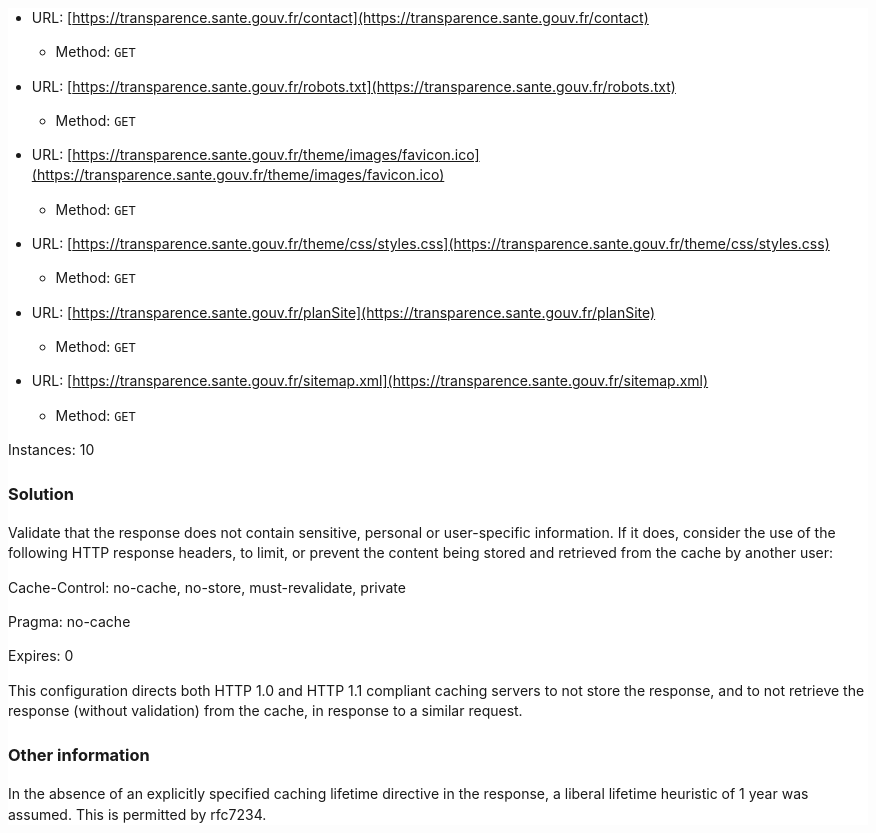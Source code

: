   
  
  
* URL: [https://transparence.sante.gouv.fr/contact](https://transparence.sante.gouv.fr/contact)
  
  
  * Method: `GET`
  
  
  
  
* URL: [https://transparence.sante.gouv.fr/robots.txt](https://transparence.sante.gouv.fr/robots.txt)
  
  
  * Method: `GET`
  
  
  
  
* URL: [https://transparence.sante.gouv.fr/theme/images/favicon.ico](https://transparence.sante.gouv.fr/theme/images/favicon.ico)
  
  
  * Method: `GET`
  
  
  
  
* URL: [https://transparence.sante.gouv.fr/theme/css/styles.css](https://transparence.sante.gouv.fr/theme/css/styles.css)
  
  
  * Method: `GET`
  
  
  
  
* URL: [https://transparence.sante.gouv.fr/planSite](https://transparence.sante.gouv.fr/planSite)
  
  
  * Method: `GET`
  
  
  
  
* URL: [https://transparence.sante.gouv.fr/sitemap.xml](https://transparence.sante.gouv.fr/sitemap.xml)
  
  
  * Method: `GET`
  
  
  
  
Instances: 10
  
### Solution
<p>Validate that the response does not contain sensitive, personal or user-specific information.  If it does, consider the use of the following HTTP response headers, to limit, or prevent the content being stored and retrieved from the cache by another user:</p><p>Cache-Control: no-cache, no-store, must-revalidate, private</p><p>Pragma: no-cache</p><p>Expires: 0</p><p>This configuration directs both HTTP 1.0 and HTTP 1.1 compliant caching servers to not store the response, and to not retrieve the response (without validation) from the cache, in response to a similar request. </p>
  
### Other information
<p>In the absence of an explicitly specified caching lifetime directive in the response, a liberal lifetime heuristic of 1 year was assumed. This is permitted by rfc7234.</p>
  